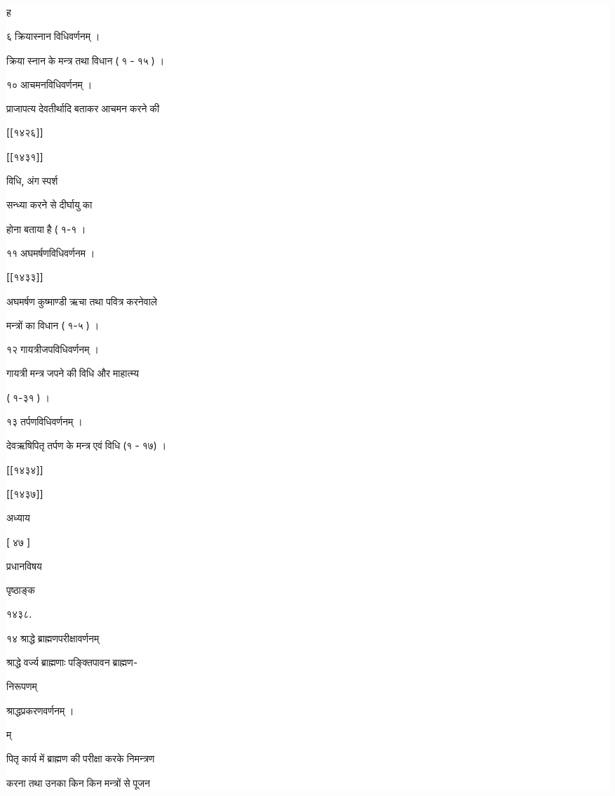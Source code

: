ह 

६ क्रियास्नान विधिवर्णनम् । 

क्रिया स्नान के मन्त्र तथा विधान ( १ - १५ ) । 

१० आचमनविधिवर्णनम् । 

प्राजापत्य देवतीर्थादि बताकर आचमन करने की 

[[१४२६]]

[[१४३१]]

विधि, अंग स्पर्श 

सन्ध्या करने से दीर्घायु का 

होना बताया है ( १-१ । 

११ अघमर्षणविधिवर्णनम । 

[[१४३३]]

अघमर्षण कुष्माण्डी ऋचा तथा पवित्र करनेवाले 

मन्त्रों का विधान ( १-५ ) । 

१२ गायत्रीजपविधिवर्णनम् । 

गायत्री मन्त्र जपने की विधि और माहात्म्य 

( १-३१ ) । 

१३ तर्पणविधिवर्णनम् । 

देवऋषिपितृ तर्पण के मन्त्र एवं विधि (१ - १७) । 

[[१४३४]]

[[१४३७]]

अध्याय 

[ ४७ ] 

प्रधानविषय 

पृष्ठाङ्क 

१४३८. 

१४ श्राद्धे ब्राह्मणपरीक्षावर्णनम् 

श्राद्धे वर्ज्य ब्राह्मणाः पङ्क्तिपावन ब्राह्मण- 

निरूपणम् 

श्राद्धप्रकरणवर्णनम् । 

म् 

पितृ कार्य में ब्राह्मण की परीक्षा करके निमन्त्रण 

करना तथा उनका किन किन मन्त्रों से पूजन 
